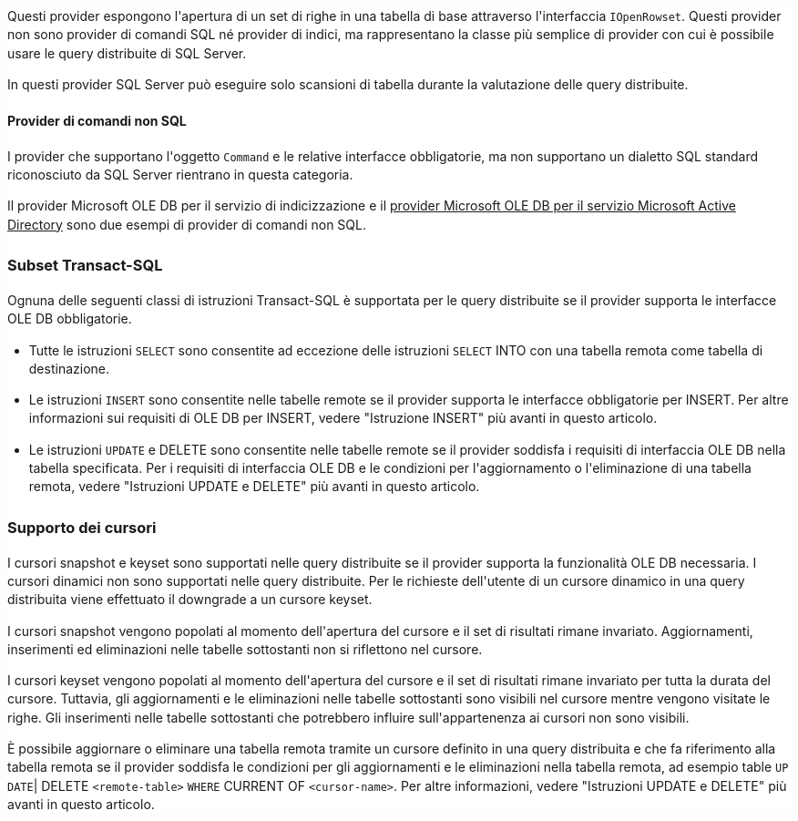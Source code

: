 Questi provider espongono l'apertura di un set di righe in una tabella di base attraverso l'interfaccia `IOpenRowset`. Questi provider non sono provider di comandi SQL né provider di indici, ma rappresentano la classe più semplice di provider con cui è possibile usare le query distribuite di SQL Server.

In questi provider SQL Server può eseguire solo scansioni di tabella durante la valutazione delle query distribuite.

#### <a name="non-sql-command-providers"></a>Provider di comandi non SQL

I provider che supportano l'oggetto `Command` e le relative interfacce obbligatorie, ma non supportano un dialetto SQL standard riconosciuto da SQL Server rientrano in questa categoria.

Il provider Microsoft OLE DB per il servizio di indicizzazione e il [provider Microsoft OLE DB per il servizio Microsoft Active Directory](../../ado/guide/appendixes/microsoft-ole-db-provider-for-microsoft-active-directory-service.md) sono due esempi di provider di comandi non SQL.

### <a name="transact-sql-subset"></a>Subset Transact-SQL

Ognuna delle seguenti classi di istruzioni Transact-SQL è supportata per le query distribuite se il provider supporta le interfacce OLE DB obbligatorie.

- Tutte le istruzioni `SELECT` sono consentite ad eccezione delle istruzioni `SELECT` INTO con una tabella remota come tabella di destinazione.

- Le istruzioni `INSERT` sono consentite nelle tabelle remote se il provider supporta le interfacce obbligatorie per INSERT. Per altre informazioni sui requisiti di OLE DB per INSERT, vedere \"Istruzione INSERT\" più avanti in questo articolo.

- Le istruzioni `UPDATE` e DELETE sono consentite nelle tabelle remote se il provider soddisfa i requisiti di interfaccia OLE DB nella tabella specificata. Per i requisiti di interfaccia OLE DB e le condizioni per l'aggiornamento o l'eliminazione di una tabella remota, vedere \"Istruzioni UPDATE e DELETE\" più avanti in questo articolo.

### <a name="cursor-support"></a>Supporto dei cursori

I cursori snapshot e keyset sono supportati nelle query distribuite se il provider supporta la funzionalità OLE DB necessaria. I cursori dinamici non sono supportati nelle query distribuite. Per le richieste dell'utente di un cursore dinamico in una query distribuita viene effettuato il downgrade a un cursore keyset.

I cursori snapshot vengono popolati al momento dell'apertura del cursore e il set di risultati rimane invariato. Aggiornamenti, inserimenti ed eliminazioni nelle tabelle sottostanti non si riflettono nel cursore.

I cursori keyset vengono popolati al momento dell'apertura del cursore e il set di risultati rimane invariato per tutta la durata del cursore. Tuttavia, gli aggiornamenti e le eliminazioni nelle tabelle sottostanti sono visibili nel cursore mentre vengono visitate le righe. Gli inserimenti nelle tabelle sottostanti che potrebbero influire sull'appartenenza ai cursori non sono visibili.

È possibile aggiornare o eliminare una tabella remota tramite un cursore definito in una query distribuita e che fa riferimento alla tabella remota se il provider soddisfa le condizioni per gli aggiornamenti e le eliminazioni nella tabella remota, ad esempio table `UPDATE`\| DELETE `<remote-table>` `WHERE` CURRENT OF `<cursor-name>`. Per altre informazioni, vedere \"Istruzioni UPDATE e DELETE\" più avanti in questo articolo.

